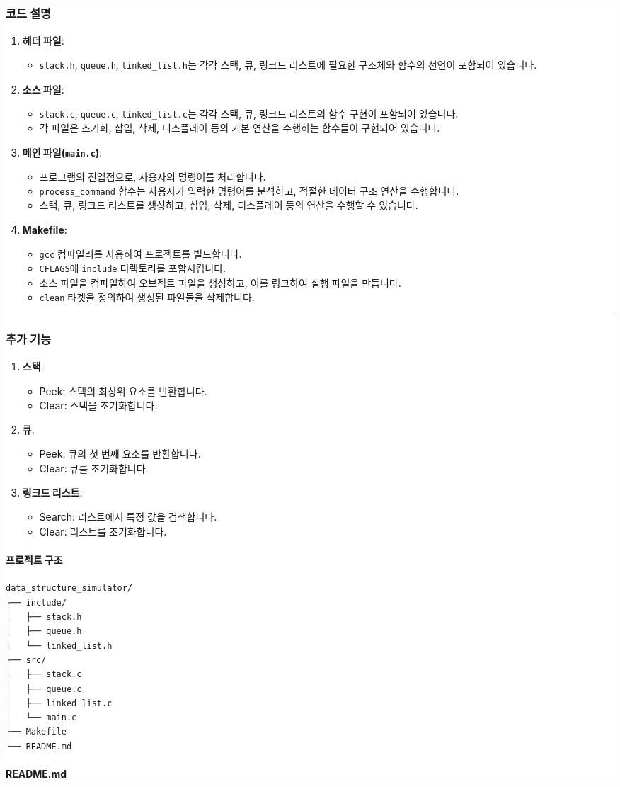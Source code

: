 ### 코드 설명

1. **헤더 파일**:
    - `stack.h`, `queue.h`, `linked_list.h`는 각각 스택, 큐, 링크드 리스트에 필요한 구조체와 함수의 선언이 포함되어 있습니다.

2. **소스 파일**:
    - `stack.c`, `queue.c`, `linked_list.c`는 각각 스택, 큐, 링크드 리스트의 함수 구현이 포함되어 있습니다.
    - 각 파일은 초기화, 삽입, 삭제, 디스플레이 등의 기본 연산을 수행하는 함수들이 구현되어 있습니다.

3. **메인 파일(`main.c`)**:
    - 프로그램의 진입점으로, 사용자의 명령어를 처리합니다.
    - `process_command` 함수는 사용자가 입력한 명령어를 분석하고, 적절한 데이터 구조 연산을 수행합니다.
    - 스택, 큐, 링크드 리스트를 생성하고, 삽입, 삭제, 디스플레이 등의 연산을 수행할 수 있습니다.

4. **Makefile**:
    - `gcc` 컴파일러를 사용하여 프로젝트를 빌드합니다.
    - `CFLAGS`에 `include` 디렉토리를 포함시킵니다.
    - 소스 파일을 컴파일하여 오브젝트 파일을 생성하고, 이를 링크하여 실행 파일을 만듭니다.
    - `clean` 타겟을 정의하여 생성된 파일들을 삭제합니다.

--- 

### 추가 기능

1. **스택**:
    - Peek: 스택의 최상위 요소를 반환합니다.
    - Clear: 스택을 초기화합니다.

2. **큐**:
    - Peek: 큐의 첫 번째 요소를 반환합니다.
    - Clear: 큐를 초기화합니다.

3. **링크드 리스트**:
    - Search: 리스트에서 특정 값을 검색합니다.
    - Clear: 리스트를 초기화합니다.

#### 프로젝트 구조

```
data_structure_simulator/
├── include/
│   ├── stack.h
│   ├── queue.h
│   └── linked_list.h
├── src/
│   ├── stack.c
│   ├── queue.c
│   ├── linked_list.c
│   └── main.c
├── Makefile
└── README.md
```

#### README.md
